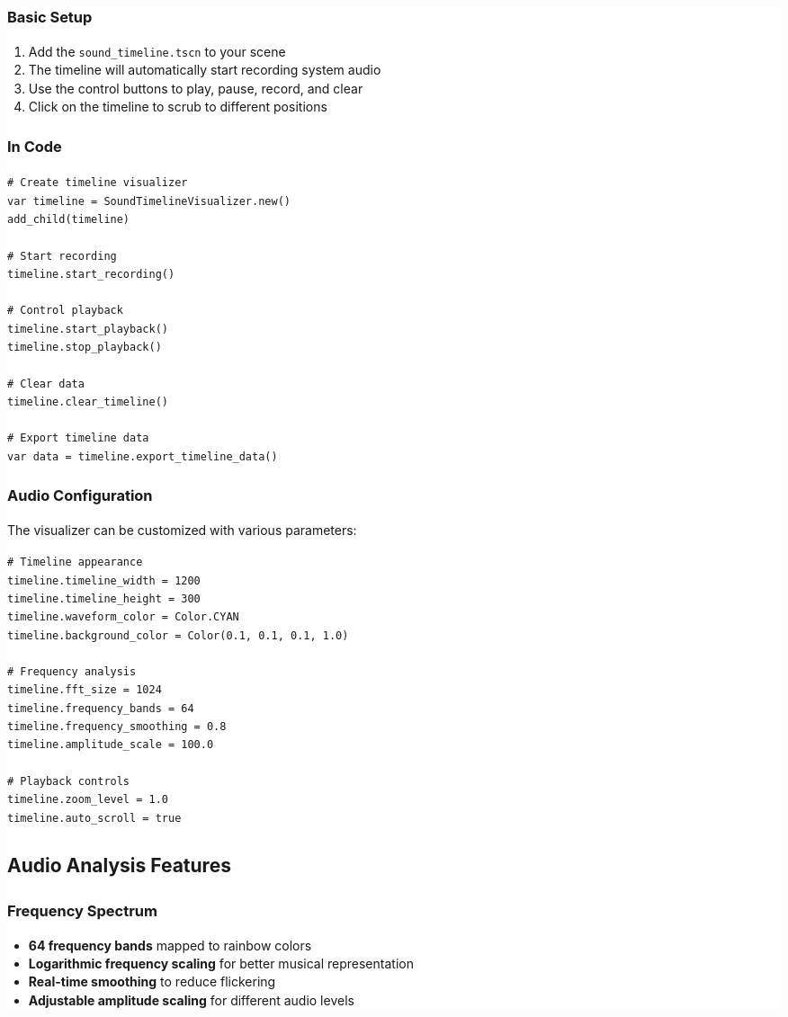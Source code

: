 ### Basic Setup
1. Add the `sound_timeline.tscn` to your scene
2. The timeline will automatically start recording system audio
3. Use the control buttons to play, pause, record, and clear
4. Click on the timeline to scrub to different positions

### In Code
```gdscript
# Create timeline visualizer
var timeline = SoundTimelineVisualizer.new()
add_child(timeline)

# Start recording
timeline.start_recording()

# Control playback
timeline.start_playback()
timeline.stop_playback()

# Clear data
timeline.clear_timeline()

# Export timeline data
var data = timeline.export_timeline_data()
```

### Audio Configuration
The visualizer can be customized with various parameters:

```gdscript
# Timeline appearance
timeline.timeline_width = 1200
timeline.timeline_height = 300
timeline.waveform_color = Color.CYAN
timeline.background_color = Color(0.1, 0.1, 0.1, 1.0)

# Frequency analysis
timeline.fft_size = 1024
timeline.frequency_bands = 64
timeline.frequency_smoothing = 0.8
timeline.amplitude_scale = 100.0

# Playback controls
timeline.zoom_level = 1.0
timeline.auto_scroll = true
```

## Audio Analysis Features

### Frequency Spectrum
- **64 frequency bands** mapped to rainbow colors
- **Logarithmic frequency scaling** for better musical representation
- **Real-time smoothing** to reduce flickering
- **Adjustable amplitude scaling** for different audio levels
